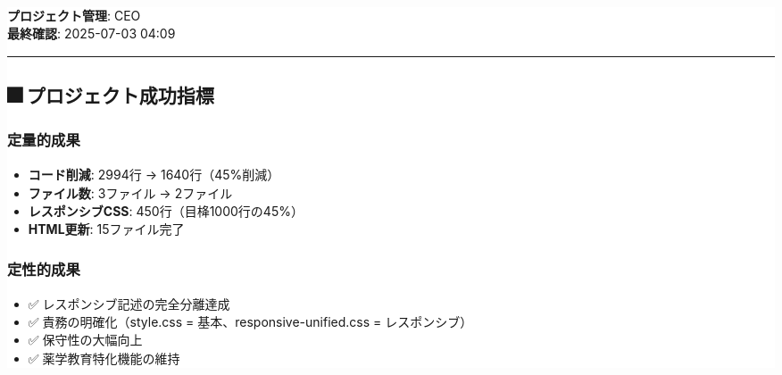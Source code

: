
**プロジェクト管理**: CEO  
**最終確認**: 2025-07-03 04:09  

---

## 🎆 プロジェクト成功指標

### 定量的成果
- **コード削減**: 2994行 → 1640行（45%削減）
- **ファイル数**: 3ファイル → 2ファイル
- **レスポンシブCSS**: 450行（目栙1000行の45%）
- **HTML更新**: 15ファイル完了

### 定性的成果
- ✅ レスポンシブ記述の完全分離達成
- ✅ 責務の明確化（style.css = 基本、responsive-unified.css = レスポンシブ）
- ✅ 保守性の大幅向上
- ✅ 薬学教育特化機能の維持